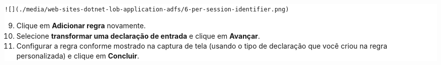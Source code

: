     ![](./media/web-sites-dotnet-lob-application-adfs/6-per-session-identifier.png)

9.  Clique em **Adicionar regra** novamente.
10. Selecione **transformar uma declaração de entrada** e clique em **Avançar**.
11. Configurar a regra conforme mostrado na captura de tela (usando o tipo de declaração que você criou na regra personalizada) e clique em **Concluir**.
